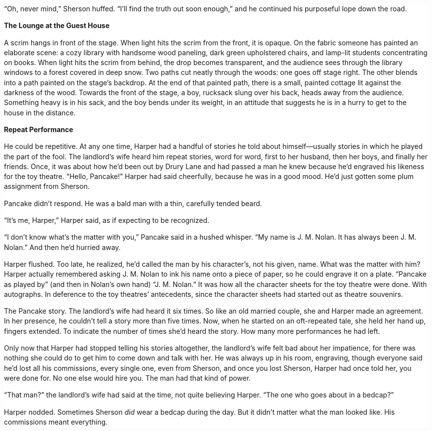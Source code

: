 “Oh, never mind,” Sherson huffed. “I’ll find the truth out soon enough,” and he continued his purposeful lope down the road.


**The Lounge at the Guest House**

A scrim hangs in front of the stage. When light hits the scrim from the front, it is opaque. On the fabric someone has painted an elaborate scene: a cozy library with handsome wood paneling, dark green upholstered chairs, and lamp-lit students concentrating on books. When light hits the scrim from behind, the drop becomes transparent, and the audience sees through the library windows to a forest covered in deep snow. Two paths cut neatly through the woods: one goes off stage right. The other blends into a path painted on the stage’s backdrop. At the end of that painted path, there is a small, painted cottage lit against the darkness of the wood. Towards the front of the stage, a boy, rucksack slung over his back, heads away from the audience. Something heavy is in his sack, and the boy bends under its weight, in an attitude that suggests he is in a hurry to get to the house in the distance.


**Repeat Performance**

He could be repetitive. At any one time, Harper had a handful of stories he told about himself—usually stories in which he played the part of the fool. The landlord’s wife heard him repeat stories, word for word, first to her husband, then her boys, and finally her friends. Once, it was about how he’d been out by Drury Lane and had passed a man he knew because he’d engraved his likeness for the toy theatre. “Hello, Pancake!” Harper had said cheerfully, because he was in a good mood. He’d just gotten some plum assignment from Sherson.

Pancake didn’t respond. He was a bald man with a thin, carefully tended beard.

“It’s me, Harper,” Harper said, as if expecting to be recognized.

“I don’t know what’s the matter with you,” Pancake said in a hushed whisper. “My name is J. M. Nolan. It has always been J. M. Nolan.” And then he’d hurried away.

Harper flushed. Too late, he realized, he’d called the man by his character’s, not his given, name. What was the matter with him? Harper actually remembered asking J. M. Nolan to ink his name onto a piece of paper, so he could engrave it on a plate. “Pancake as played by” (and then in Nolan’s own hand) “J. M. Nolan.” It was how all the character sheets for the toy theatre were done. With autographs. In deference to the toy theatres’ antecedents, since the character sheets had started out as theatre souvenirs.

The Pancake story. The landlord’s wife had heard it six times. So like an old married couple, she and Harper made an agreement. In her presence, he couldn’t tell a story more than five times. Now, when he started on an oft-repeated tale, she held her hand up, fingers extended. To indicate the number of times she’d heard the story. How many more performances he had left.

Only now that Harper had stopped telling his stories altogether, the landlord’s wife felt bad about her impatience, for there was nothing she could do to get him to come down and talk with her. He was always up in his room, engraving, though everyone said he’d lost all his commissions, every single one, even from Sherson, and once you lost Sherson, Harper had once told her, you were done for. No one else would hire you. The man had that kind of power.

“That man?” the landlord’s wife had said at the time, not quite believing Harper. “The one who goes about in a bedcap?”

Harper nodded. Sometimes Sherson *did* wear a bedcap during the day. But it didn’t matter what the man looked like. His commissions meant everything.
